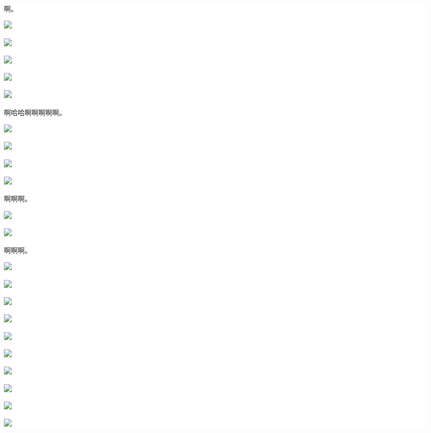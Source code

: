 啊。

![](img/14a272921991da5970d7a20c04914820_24.png)

![](img/14a272921991da5970d7a20c04914820_25.png)

![](img/14a272921991da5970d7a20c04914820_26.png)

![](img/14a272921991da5970d7a20c04914820_27.png)

![](img/14a272921991da5970d7a20c04914820_28.png)

啊哈哈啊啊啊啊啊。

![](img/14a272921991da5970d7a20c04914820_30.png)

![](img/14a272921991da5970d7a20c04914820_31.png)

![](img/14a272921991da5970d7a20c04914820_32.png)

![](img/14a272921991da5970d7a20c04914820_33.png)

啊啊啊。

![](img/14a272921991da5970d7a20c04914820_35.png)

![](img/14a272921991da5970d7a20c04914820_36.png)

啊啊啊。

![](img/14a272921991da5970d7a20c04914820_38.png)

![](img/14a272921991da5970d7a20c04914820_39.png)

![](img/14a272921991da5970d7a20c04914820_40.png)

![](img/14a272921991da5970d7a20c04914820_41.png)

![](img/14a272921991da5970d7a20c04914820_42.png)

![](img/14a272921991da5970d7a20c04914820_43.png)

![](img/14a272921991da5970d7a20c04914820_44.png)

![](img/14a272921991da5970d7a20c04914820_45.png)

![](img/14a272921991da5970d7a20c04914820_46.png)

![](img/14a272921991da5970d7a20c04914820_47.png)
